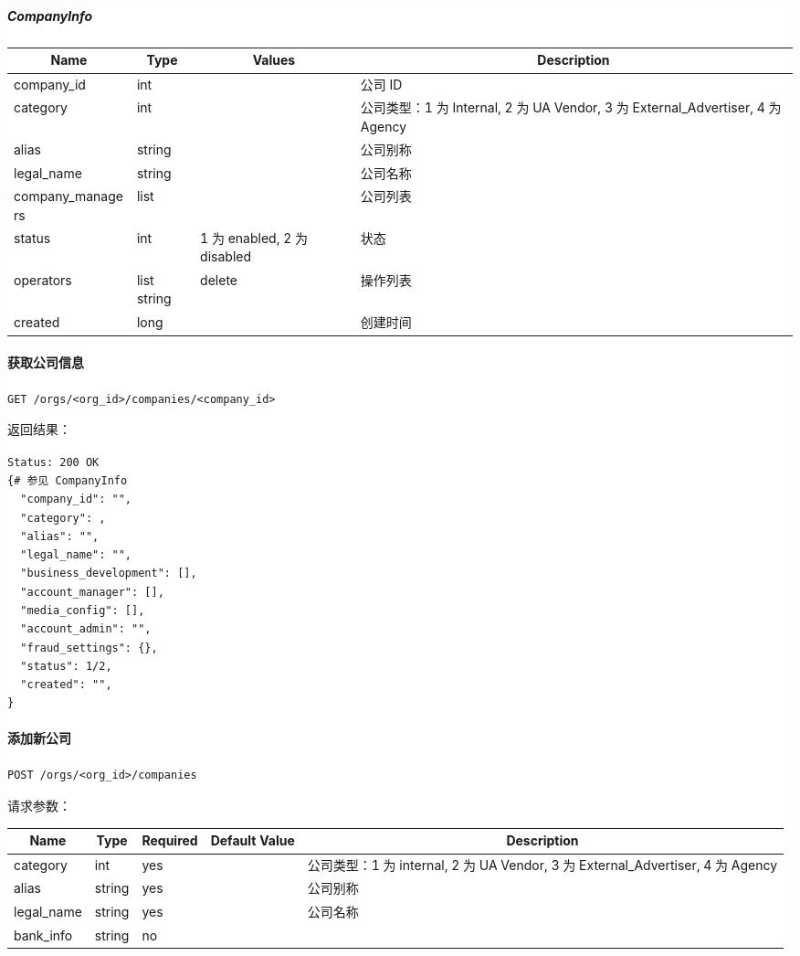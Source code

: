##### CompanyInfo

|Name|Type|Values|Description|
|---|---|---|---|
|company_id|int||公司 ID|
|category|int||公司类型：1 为 Internal, 2 为 UA Vendor, 3 为 External_Advertiser, 4 为 Agency|
|alias|string||公司别称|
|legal_name|string||公司名称|
|company_managers|list||公司列表|
|status|int|1 为 enabled, 2 为 disabled|状态|
|operators|list string|delete|操作列表|
|created|long||创建时间|

#### 获取公司信息

    GET /orgs/<org_id>/companies/<company_id>

返回结果：

    Status: 200 OK
    {# 参见 CompanyInfo
      "company_id": "",
      "category": ,
      "alias": "",
      "legal_name": "",
      "business_development": [],
      "account_manager": [],
      "media_config": [],
      "account_admin": "",
      "fraud_settings": {},
      "status": 1/2,
      "created": "",
    }

#### 添加新公司

    POST /orgs/<org_id>/companies

请求参数：

|Name|Type|Required|Default Value|Description|
|---|---|---|---|---|
|category|int|yes||公司类型：1 为 internal, 2 为 UA Vendor, 3 为 External_Advertiser, 4 为 Agency|
|alias|string|yes||公司别称|
|legal_name|string|yes||公司名称|
|bank_info|string|no|||
